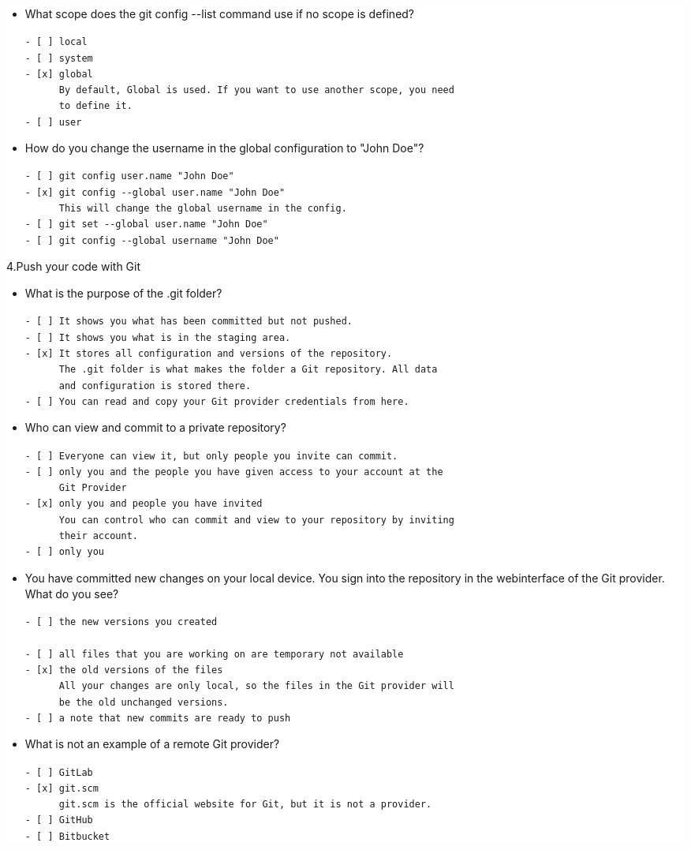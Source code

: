 - What scope does the git config --list command use if no scope is defined?

      - [ ] local
      - [ ] system
      - [x] global
            By default, Global is used. If you want to use another scope, you need
            to define it.
      - [ ] user

- How do you change the username in the global configuration to "John Doe"?

      - [ ] git config user.name "John Doe"
      - [x] git config --global user.name "John Doe"
            This will change the global username in the config.
      - [ ] git set --global user.name "John Doe"
      - [ ] git config --global username "John Doe"

4.Push your code with Git

- What is the purpose of the .git folder?

      - [ ] It shows you what has been committed but not pushed.
      - [ ] It shows you what is in the staging area.
      - [x] It stores all configuration and versions of the repository.
            The .git folder is what makes the folder a Git repository. All data
            and configuration is stored there.
      - [ ] You can read and copy your Git provider credentials from here.

- Who can view and commit to a private repository?

      - [ ] Everyone can view it, but only people you invite can commit.
      - [ ] only you and the people you have given access to your account at the
            Git Provider
      - [x] only you and people you have invited
            You can control who can commit and view to your repository by inviting
            their account.
      - [ ] only you

- You have committed new changes on your local device. You sign into the repository
  in the webinterface of the Git provider. What do you see?

      - [ ] the new versions you created

      - [ ] all files that you are working on are temporary not available
      - [x] the old versions of the files
            All your changes are only local, so the files in the Git provider will
            be the old unchanged versions.
      - [ ] a note that new commits are ready to push

- What is not an example of a remote Git provider?

      - [ ] GitLab
      - [x] git.scm
            git.scm is the official website for Git, but it is not a provider.
      - [ ] GitHub
      - [ ] Bitbucket
